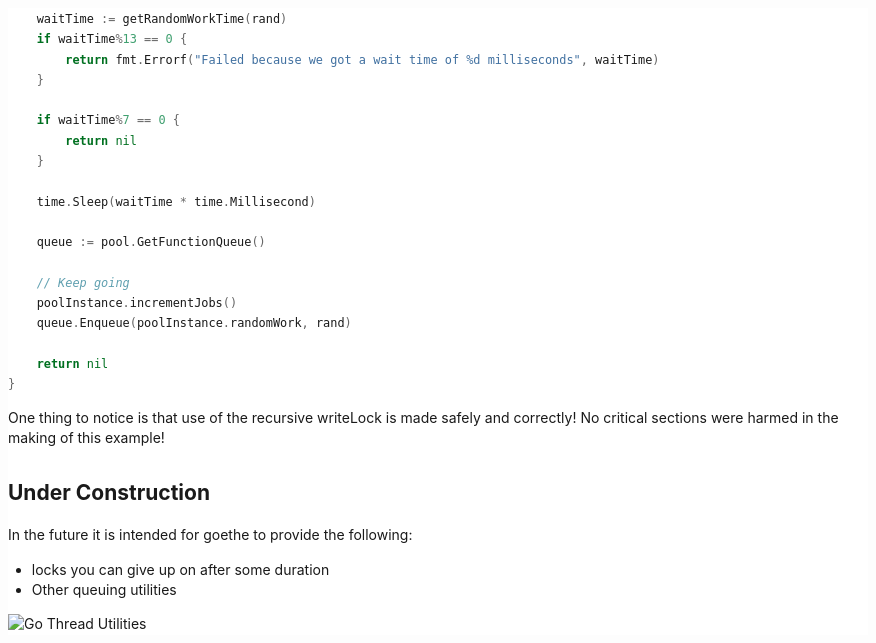 ```go
	waitTime := getRandomWorkTime(rand)
	if waitTime%13 == 0 {
		return fmt.Errorf("Failed because we got a wait time of %d milliseconds", waitTime)
	}

	if waitTime%7 == 0 {
		return nil
	}

	time.Sleep(waitTime * time.Millisecond)

	queue := pool.GetFunctionQueue()

	// Keep going
	poolInstance.incrementJobs()
	queue.Enqueue(poolInstance.randomWork, rand)

	return nil
}
```

One thing to notice is that use of the recursive writeLock is made safely and correctly!  No
critical sections were harmed in the making of this example!

## Under Construction

In the future it is intended for goethe to provide the following:

* locks you can give up on after some duration
* Other queuing utilities

![](https://github.com/jwells131313/goethe/blob/master/images/goth.jpg "Go Thread Utilities")
